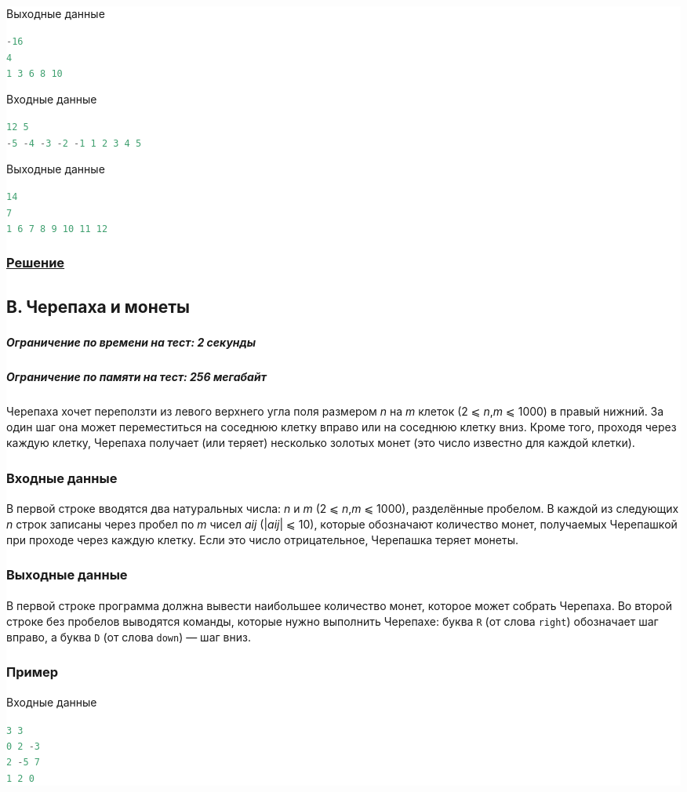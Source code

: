 Выходные данные
```cpp
-16
4
1 3 6 8 10 
```

Входные данные
```cpp
12 5
-5 -4 -3 -2 -1 1 2 3 4 5
```

Выходные данные
```cpp
14
7
1 6 7 8 9 10 11 12 
```

### [Решение](https://github.com/npanuhin/ITMO-Algo/blob/master/Dynamic%20programming/A.cpp)


## B. Черепаха и монеты

##### Ограничение по времени на тест: 2 секунды
##### Ограничение по памяти на тест: 256 мегабайт

Черепаха хочет переползти из левого верхнего угла поля размером <span tex="n">_n_</span> на <span tex="m">_m_</span> клеток <span tex="(2 ⩽ n,m ⩽ 1000)">(2 ⩽ _n_,_m_ ⩽ 1000)</span> в правый нижний. За один шаг она может переместиться на соседнюю клетку вправо или на соседнюю клетку вниз. Кроме того, проходя через каждую клетку, Черепаха получает (или теряет) несколько золотых монет (это число известно для каждой клетки).

### Входные данные
В первой строке вводятся два натуральных числа: <span tex="n">_n_</span> и <span tex="m">_m_</span> <span tex="(2 ⩽ n,m ⩽ 1000)">(2 ⩽ _n_,_m_ ⩽ 1000)</span>, разделённые пробелом. В каждой из следующих <span tex="n">_n_</span> строк записаны через пробел по <span tex="m">_m_</span> чисел <span tex="a_{ij}">_aij_</span> <span tex="(\|a_{ij}\| ⩽ 10)">(\|_aij_\| ⩽ 10)</span>, которые обозначают количество монет, получаемых Черепашкой при проходе через каждую клетку. Если это число отрицательное, Черепашка теряет монеты.

### Выходные данные
В первой строке программа должна вывести наибольшее количество монет, которое может собрать Черепаха. Во второй строке без пробелов выводятся команды, которые нужно выполнить Черепахе: буква `R` (от слова `right`) обозначает шаг вправо, а буква `D` (от слова `down`) — шаг вниз.

### Пример
Входные данные
```cpp
3 3
0 2 -3
2 -5 7
1 2 0
```
